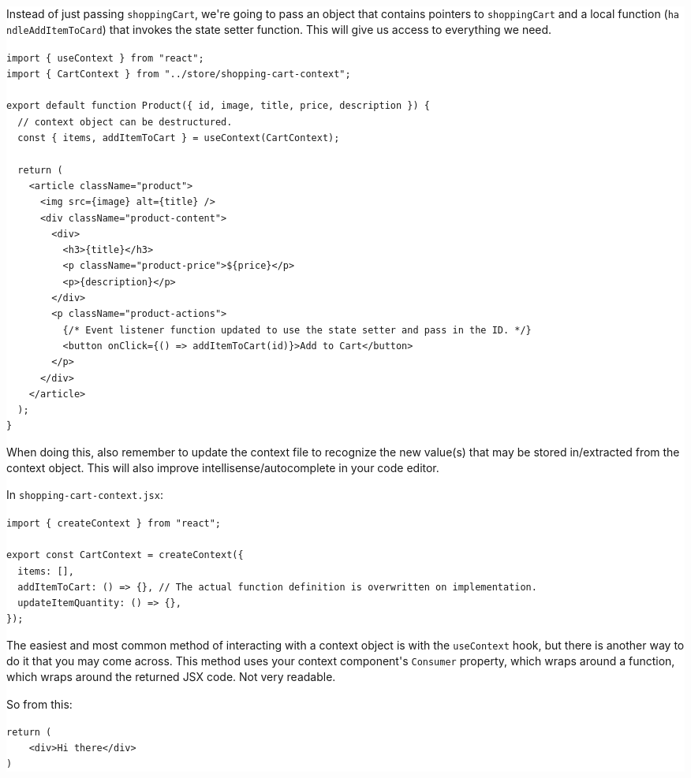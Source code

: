 Instead of just passing `shoppingCart`, we're going to pass an object that contains pointers to `shoppingCart` and a local function (`handleAddItemToCard`) that invokes the state setter function. This will give us access to everything we need. 

``` JSX 
import { useContext } from "react";
import { CartContext } from "../store/shopping-cart-context";

export default function Product({ id, image, title, price, description }) {
  // context object can be destructured. 
  const { items, addItemToCart } = useContext(CartContext);

  return (
    <article className="product">
      <img src={image} alt={title} />
      <div className="product-content">
        <div>
          <h3>{title}</h3>
          <p className="product-price">${price}</p>
          <p>{description}</p>
        </div>
        <p className="product-actions">
          {/* Event listener function updated to use the state setter and pass in the ID. */}
          <button onClick={() => addItemToCart(id)}>Add to Cart</button>
        </p>
      </div>
    </article>
  );
}
```

When doing this, also remember to update the context file to recognize the new value(s) that may be stored in/extracted from the context object. This will also improve intellisense/autocomplete in your code editor. 

In `shopping-cart-context.jsx`: 
```JSX
import { createContext } from "react";

export const CartContext = createContext({
  items: [],
  addItemToCart: () => {}, // The actual function definition is overwritten on implementation. 
  updateItemQuantity: () => {},
});

```

The easiest and most common method of interacting with a context object is with the `useContext` hook, but there is another way to do it that you may come across. This method uses your context component's `Consumer` property, which wraps around a function, which wraps around the returned JSX code. Not very readable. 

So from this: 
```JSX 
return (
	<div>Hi there</div>
)
```
